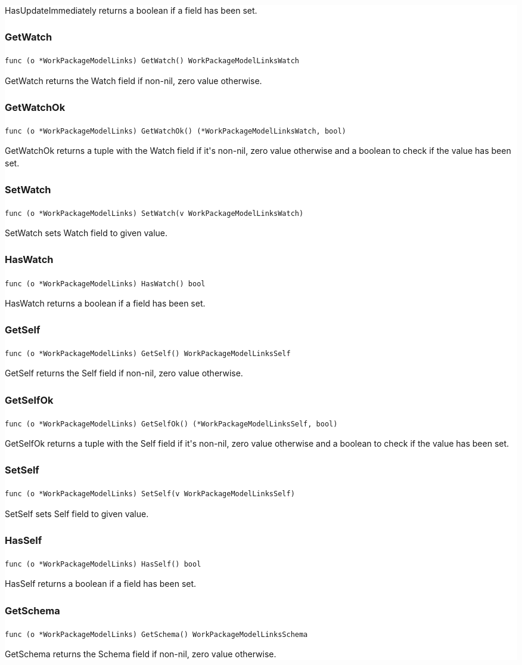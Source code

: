 HasUpdateImmediately returns a boolean if a field has been set.

### GetWatch

`func (o *WorkPackageModelLinks) GetWatch() WorkPackageModelLinksWatch`

GetWatch returns the Watch field if non-nil, zero value otherwise.

### GetWatchOk

`func (o *WorkPackageModelLinks) GetWatchOk() (*WorkPackageModelLinksWatch, bool)`

GetWatchOk returns a tuple with the Watch field if it's non-nil, zero value otherwise
and a boolean to check if the value has been set.

### SetWatch

`func (o *WorkPackageModelLinks) SetWatch(v WorkPackageModelLinksWatch)`

SetWatch sets Watch field to given value.

### HasWatch

`func (o *WorkPackageModelLinks) HasWatch() bool`

HasWatch returns a boolean if a field has been set.

### GetSelf

`func (o *WorkPackageModelLinks) GetSelf() WorkPackageModelLinksSelf`

GetSelf returns the Self field if non-nil, zero value otherwise.

### GetSelfOk

`func (o *WorkPackageModelLinks) GetSelfOk() (*WorkPackageModelLinksSelf, bool)`

GetSelfOk returns a tuple with the Self field if it's non-nil, zero value otherwise
and a boolean to check if the value has been set.

### SetSelf

`func (o *WorkPackageModelLinks) SetSelf(v WorkPackageModelLinksSelf)`

SetSelf sets Self field to given value.

### HasSelf

`func (o *WorkPackageModelLinks) HasSelf() bool`

HasSelf returns a boolean if a field has been set.

### GetSchema

`func (o *WorkPackageModelLinks) GetSchema() WorkPackageModelLinksSchema`

GetSchema returns the Schema field if non-nil, zero value otherwise.
